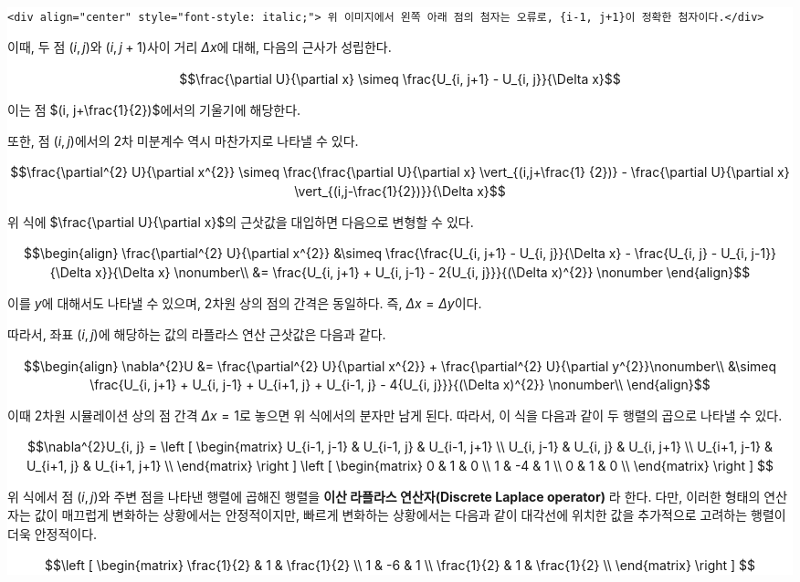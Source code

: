     <div align="center" style="font-style: italic;"> 위 이미지에서 왼쪽 아래 점의 첨자는 오류로, {i-1, j+1}이 정확한 첨자이다.</div>
</p>

이때, 두 점 $(i, j)$와  $(i, j+1)$사이 거리 $\Delta x$에 대해, 다음의 근사가 성립한다.

$$\frac{\partial U}{\partial x} \simeq \frac{U_{i, j+1} - U_{i, j}}{\Delta x}$$

이는 점 $(i, j+\frac{1}{2})$에서의 기울기에 해당한다.

또한, 점 $(i, j)$에서의 2차 미분계수 역시 마찬가지로 나타낼 수 있다.

$$\frac{\partial^{2} U}{\partial x^{2}} \simeq \frac{\frac{\partial  U}{\partial  x} \vert_{(i,j+\frac{1} {2})} - \frac{\partial  U}{\partial  x} \vert_{(i,j-\frac{1}{2})}}{\Delta x}$$

위 식에 $\frac{\partial U}{\partial x}$의 근삿값을 대입하면 다음으로 변형할 수 있다.

$$\begin{align}
\frac{\partial^{2} U}{\partial x^{2}} &\simeq \frac{\frac{U_{i, j+1} - U_{i, j}}{\Delta x} - \frac{U_{i, j} - U_{i, j-1}}{\Delta x}}{\Delta x} \nonumber\\
&= \frac{U_{i, j+1} + U_{i, j-1} - 2{U_{i, j}}}{(\Delta x)^{2}} \nonumber
\end{align}$$

이를 $y$에 대해서도 나타낼 수 있으며, 2차원 상의 점의 간격은 동일하다. 즉, $\Delta x = \Delta y$이다.

따라서, 좌표 $(i, j)$에 해당하는 값의 라플라스 연산 근삿값은 다음과 같다.

$$\begin{align}
\nabla^{2}U &= \frac{\partial^{2} U}{\partial x^{2}} + \frac{\partial^{2} U}{\partial y^{2}}\nonumber\\
&\simeq \frac{U_{i, j+1} + U_{i, j-1} + U_{i+1, j} + U_{i-1, j} - 4{U_{i, j}}}{(\Delta x)^{2}} \nonumber\\
\end{align}$$

이때 2차원 시뮬레이션 상의 점 간격 $\Delta x = 1$로 놓으면 위 식에서의 분자만 남게 된다. 따라서, 이 식을 다음과 같이 두 행렬의 곱으로 나타낼 수 있다.

$$\nabla^{2}U_{i, j} = \left [
\begin{matrix}
U_{i-1, j-1} & U_{i-1, j} & U_{i-1, j+1} \\
U_{i, j-1} & U_{i, j} & U_{i, j+1} \\
U_{i+1, j-1} & U_{i+1, j} & U_{i+1, j+1} \\
\end{matrix}
\right ]
\left [
\begin{matrix}
0 & 1 & 0 \\
1 & -4 & 1 \\
0 & 1 & 0 \\
\end{matrix}
\right ] $$

위 식에서 점 $(i, j)$와 주변 점을 나타낸 행렬에 곱해진 행렬을 __이산 라플라스 연산자(Discrete Laplace operator)__ 라 한다. 다만, 이러한 형태의 연산자는 값이 매끄럽게 변화하는 상황에서는 안정적이지만, 빠르게 변화하는 상황에서는 다음과 같이 대각선에 위치한 값을 추가적으로 고려하는 행렬이 더욱 안정적이다.

$$\left [
\begin{matrix}
\frac{1}{2} & 1 & \frac{1}{2} \\
1 & -6 & 1 \\
\frac{1}{2} & 1 & \frac{1}{2} \\
\end{matrix}
\right ] $$
